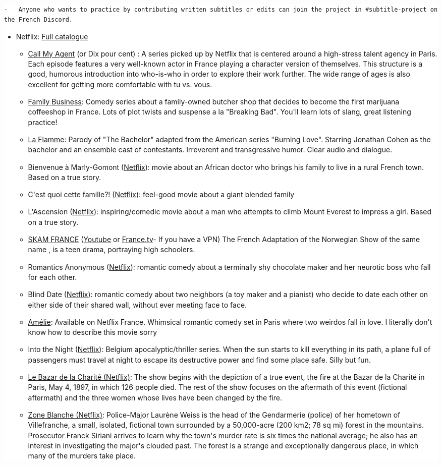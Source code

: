     -   Anyone who wants to practice by contributing written subtitles or edits can join the project in #subtitle-project on the French Discord.

-   Netflix: [Full catalogue](https://unogs.com/)

    -   [Call My Agent](https://en.wikipedia.org/wiki/Call_My_Agent!) (or Dix pour cent) : A series picked up by Netflix that is centered around a high-stress talent agency in Paris. Each episode features a very well-known actor in France playing a character version of themselves. This structure is a good, humorous introduction into who-is-who in order to explore their work further. The wide range of ages is also excellent for getting more comfortable with tu vs. vous.

    -   [Family Business](https://en.wikipedia.org/wiki/Family_Business_(2019_TV_series)): Comedy series about a family-owned butcher shop that decides to become the first marijuana coffeeshop in France. Lots of plot twists and suspense a la "Breaking Bad". You'll learn lots of slang, great listening practice!

    -   [La Flamme](https://fr.wikipedia.org/wiki/La_Flamme_(s%C3%A9rie_t%C3%A9l%C3%A9vis%C3%A9e)): Parody of "The Bachelor" adapted from the American series "Burning Love". Starring Jonathan Cohen as the bachelor and an ensemble cast of contestants. Irreverent and transgressive humor. Clear audio and dialogue.

    -   Bienvenue à Marly-Gomont ([Netflix](https://www.netflix.com/title/80123740)): movie about an African doctor who brings his family to live in a rural French town. Based on a true story.

    -   C'est quoi cette famille?! ([Netflix](https://www.netflix.com/title/80156856)): feel-good movie about a giant blended family

    -   L'Ascension ([Netflix](https://www.netflix.com/title/80194671)): inspiring/comedic movie about a man who attempts to climb Mount Everest to impress a girl. Based on a true story.

    -   [SKAM FRANCE](https://en.wikipedia.org/wiki/Skam_France) ([Youtube](https://www.youtube.com/c/francetvslash/videos) or [France.tv](http://france.tv/slash/skam-france)- If you have a VPN) The French Adaptation of the Norwegian Show of the same name , is a teen drama, portraying high schoolers.

    -   Romantics Anonymous ([Netflix](https://www.netflix.com/fr-en/title/70184143)): romantic comedy about a terminally shy chocolate maker and her neurotic boss who fall for each other.

    -   Blind Date ([Netflix](https://www.netflix.com/title/80123744)): romantic comedy about two neighbors (a toy maker and a pianist) who decide to date each other on either side of their shared wall, without ever meeting face to face.

    -   [Amélie](https://en.wikipedia.org/wiki/Am%C3%A9lie): Available on Netflix France. Whimsical romantic comedy set in Paris where two weirdos fall in love. I literally don't know how to describe this movie sorry

    -   Into the Night ([Netflix](https://www.netflix.com/title/81008221)): Belgium apocalyptic/thriller series. When the sun starts to kill everything in its path, a plane full of passengers must travel at night to escape its destructive power and find some place safe. Silly but fun.

    -   [Le Bazar de la Charité (Netflix)](https://www.netflix.com/title/80213020): The show begins with the depiction of a true event, the fire at the Bazar de la Charité in Paris, May 4, 1897, in which 126 people died. The rest of the show focuses on the aftermath of this event (fictional aftermath) and the three women whose lives have been changed by the fire.

    -   [Zone Blanche (Netflix)](https://www.netflix.com/title/81079046): Police-Major Laurène Weiss is the head of the Gendarmerie (police) of her hometown of Villefranche, a small, isolated, fictional town surrounded by a 50,000-acre (200 km2; 78 sq mi) forest in the mountains. Prosecutor Franck Siriani arrives to learn why the town's murder rate is six times the national average; he also has an interest in investigating the major's clouded past. The forest is a strange and exceptionally dangerous place, in which many of the murders take place.
